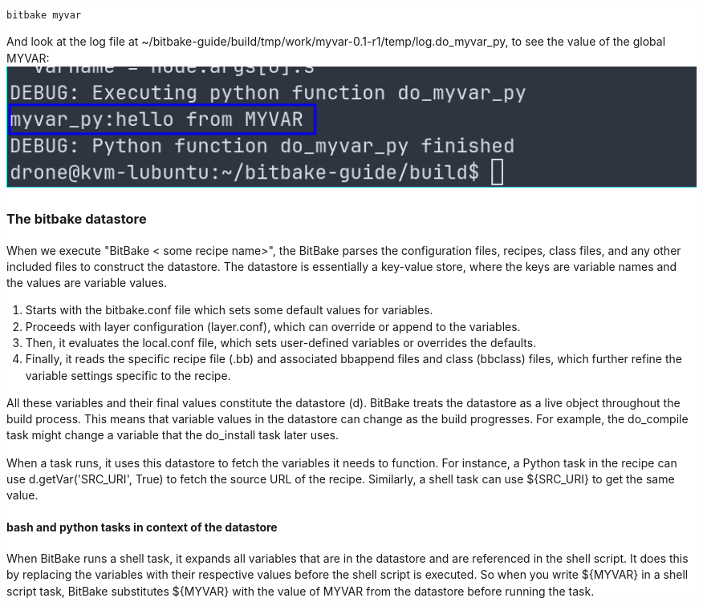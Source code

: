 ```bash
bitbake myvar
```

And look at the log file at ~/bitbake-guide/build/tmp/work/myvar-0.1-r1/temp/log.do_myvar_py,
to see the value of the global MYVAR:
![11](11.png)

### The bitbake datastore
When we execute "BitBake < some recipe name>", the BitBake parses the configuration files, recipes, class files, and any
other included files to construct the datastore. The datastore is essentially a key-value store, where the keys
are variable names and the values are variable values.

1. Starts with the bitbake.conf file which sets some default values for variables.
2. Proceeds with layer configuration (layer.conf), which can override or append to the variables.
3. Then, it evaluates the local.conf file, which sets user-defined variables or overrides the defaults.
4. Finally, it reads the specific recipe file (.bb) and associated bbappend files and class (bbclass) files,
which further refine the variable settings specific to the recipe.

All these variables and their final values constitute the datastore (d). BitBake treats the datastore as a live
object throughout the build process. This means that variable values in the datastore can change as the
build progresses. For example, the do_compile task might change a variable that the do_install task later uses.

When a task runs, it uses this datastore to fetch the variables it needs to function. For instance, a Python task
in the recipe can use d.getVar('SRC_URI', True) to fetch the source URL of the recipe. Similarly, a shell task can
use ${SRC_URI} to get the same value.

#### bash and python tasks in context of the datastore
When BitBake runs a shell task, it expands all variables that are in the datastore and are referenced in the
shell script. It does this by replacing the variables with their respective values before the shell script is executed.
So when you write ${MYVAR} in a shell script task, BitBake substitutes ${MYVAR} with the value of MYVAR
from the datastore before running the task.
